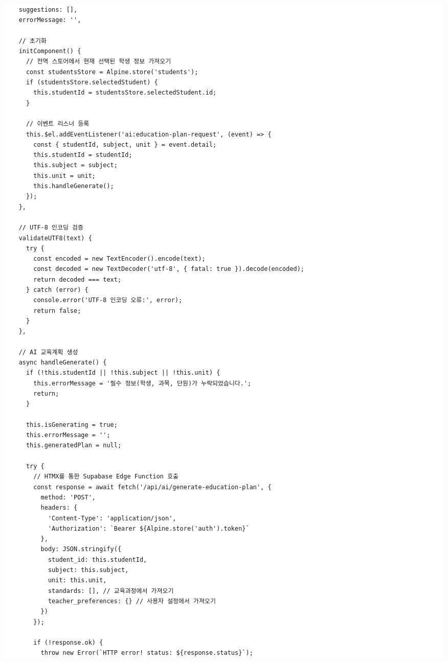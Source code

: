 ```html
    suggestions: [],
    errorMessage: '',
    
    // 초기화
    initComponent() {
      // 전역 스토어에서 현재 선택된 학생 정보 가져오기
      const studentsStore = Alpine.store('students');
      if (studentsStore.selectedStudent) {
        this.studentId = studentsStore.selectedStudent.id;
      }
      
      // 이벤트 리스너 등록
      this.$el.addEventListener('ai:education-plan-request', (event) => {
        const { studentId, subject, unit } = event.detail;
        this.studentId = studentId;
        this.subject = subject;
        this.unit = unit;
        this.handleGenerate();
      });
    },
    
    // UTF-8 인코딩 검증
    validateUTF8(text) {
      try {
        const encoded = new TextEncoder().encode(text);
        const decoded = new TextDecoder('utf-8', { fatal: true }).decode(encoded);
        return decoded === text;
      } catch (error) {
        console.error('UTF-8 인코딩 오류:', error);
        return false;
      }
    },
    
    // AI 교육계획 생성
    async handleGenerate() {
      if (!this.studentId || !this.subject || !this.unit) {
        this.errorMessage = '필수 정보(학생, 과목, 단원)가 누락되었습니다.';
        return;
      }
      
      this.isGenerating = true;
      this.errorMessage = '';
      this.generatedPlan = null;
      
      try {
        // HTMX를 통한 Supabase Edge Function 호출
        const response = await fetch('/api/ai/generate-education-plan', {
          method: 'POST',
          headers: {
            'Content-Type': 'application/json',
            'Authorization': `Bearer ${Alpine.store('auth').token}`
          },
          body: JSON.stringify({
            student_id: this.studentId,
            subject: this.subject,
            unit: this.unit,
            standards: [], // 교육과정에서 가져오기
            teacher_preferences: {} // 사용자 설정에서 가져오기
          })
        });
        
        if (!response.ok) {
          throw new Error(`HTTP error! status: ${response.status}`);
```